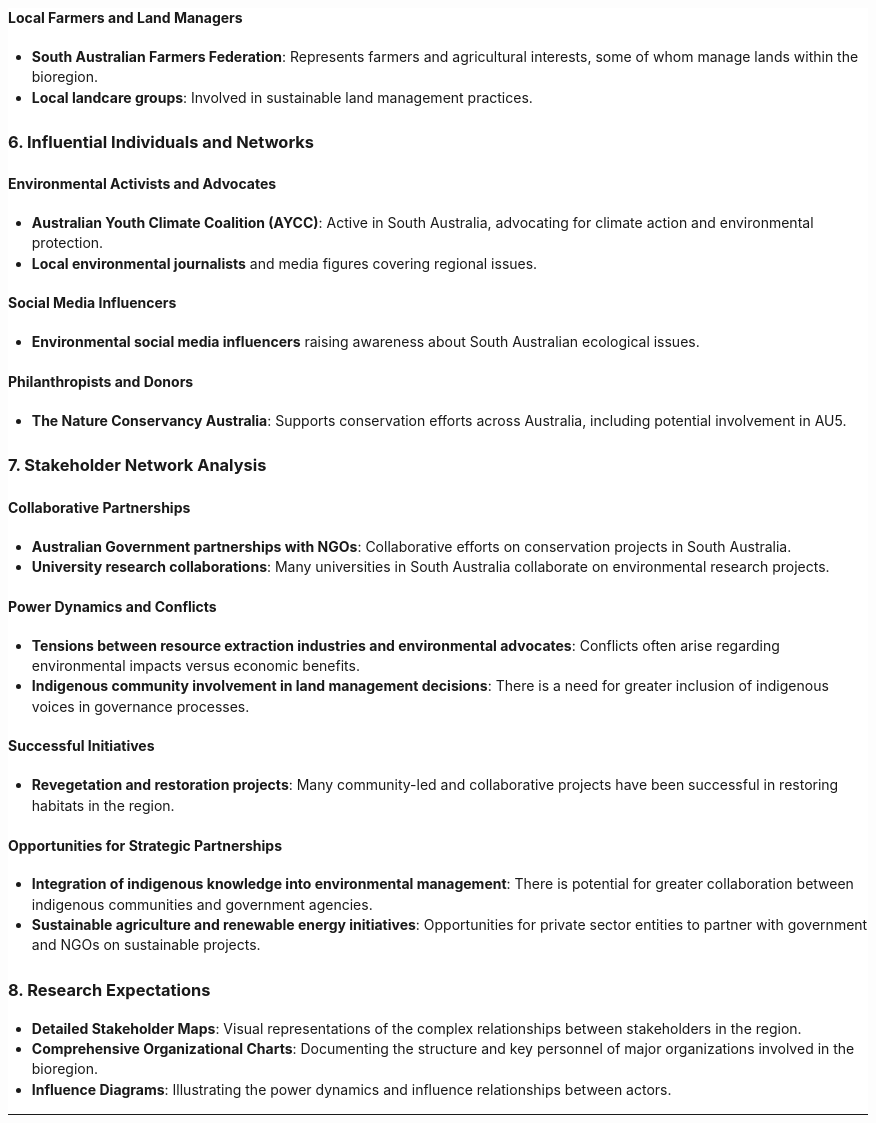 #### Local Farmers and Land Managers
- **South Australian Farmers Federation**: Represents farmers and agricultural interests, some of whom manage lands within the bioregion.
- **Local landcare groups**: Involved in sustainable land management practices.

### 6. Influential Individuals and Networks
#### Environmental Activists and Advocates
- **Australian Youth Climate Coalition (AYCC)**: Active in South Australia, advocating for climate action and environmental protection.
- **Local environmental journalists** and media figures covering regional issues.

#### Social Media Influencers
- **Environmental social media influencers** raising awareness about South Australian ecological issues.

#### Philanthropists and Donors
- **The Nature Conservancy Australia**: Supports conservation efforts across Australia, including potential involvement in AU5.

### 7. Stakeholder Network Analysis
#### Collaborative Partnerships
- **Australian Government partnerships with NGOs**: Collaborative efforts on conservation projects in South Australia.
- **University research collaborations**: Many universities in South Australia collaborate on environmental research projects.

#### Power Dynamics and Conflicts
- **Tensions between resource extraction industries and environmental advocates**: Conflicts often arise regarding environmental impacts versus economic benefits.
- **Indigenous community involvement in land management decisions**: There is a need for greater inclusion of indigenous voices in governance processes.

#### Successful Initiatives
- **Revegetation and restoration projects**: Many community-led and collaborative projects have been successful in restoring habitats in the region.

#### Opportunities for Strategic Partnerships
- **Integration of indigenous knowledge into environmental management**: There is potential for greater collaboration between indigenous communities and government agencies.
- **Sustainable agriculture and renewable energy initiatives**: Opportunities for private sector entities to partner with government and NGOs on sustainable projects.

### 8. Research Expectations
- **Detailed Stakeholder Maps**: Visual representations of the complex relationships between stakeholders in the region.
- **Comprehensive Organizational Charts**: Documenting the structure and key personnel of major organizations involved in the bioregion.
- **Influence Diagrams**: Illustrating the power dynamics and influence relationships between actors.

---
